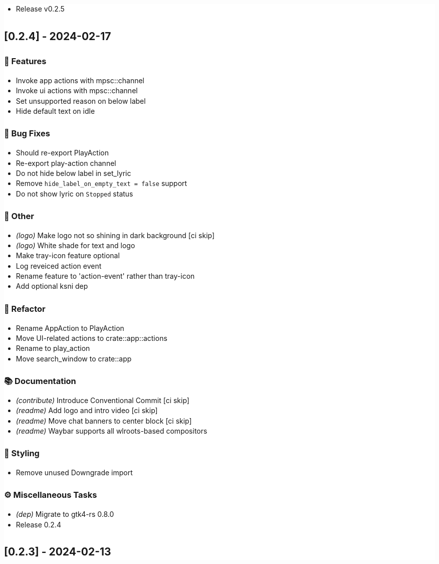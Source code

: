 - Release v0.2.5

## [0.2.4] - 2024-02-17

### 🚀 Features

- Invoke app actions with mpsc::channel
- Invoke ui actions with mpsc::channel
- Set unsupported reason on below label
- Hide default text on idle

### 🐛 Bug Fixes

- Should re-export PlayAction
- Re-export play-action channel
- Do not hide below label in set_lyric
- Remove `hide_label_on_empty_text = false` support
- Do not show lyric on `Stopped` status

### 💼 Other

- *(logo)* Make logo not so shining in dark background [ci skip]
- *(logo)* White shade for text and logo
- Make tray-icon feature optional
- Log reveiced action event
- Rename feature to 'action-event' rather than tray-icon
- Add optional ksni dep

### 🚜 Refactor

- Rename AppAction to PlayAction
- Move UI-related actions to crate::app::actions
- Rename to play_action
- Move search_window to crate::app

### 📚 Documentation

- *(contribute)* Introduce Conventional Commit [ci skip]
- *(readme)* Add logo and intro video [ci skip]
- *(readme)* Move chat banners to center block [ci skip]
- *(readme)* Waybar supports all wlroots-based compositors

### 🎨 Styling

- Remove unused Downgrade import

### ⚙️ Miscellaneous Tasks

- *(dep)* Migrate to gtk4-rs 0.8.0
- Release 0.2.4

## [0.2.3] - 2024-02-13
